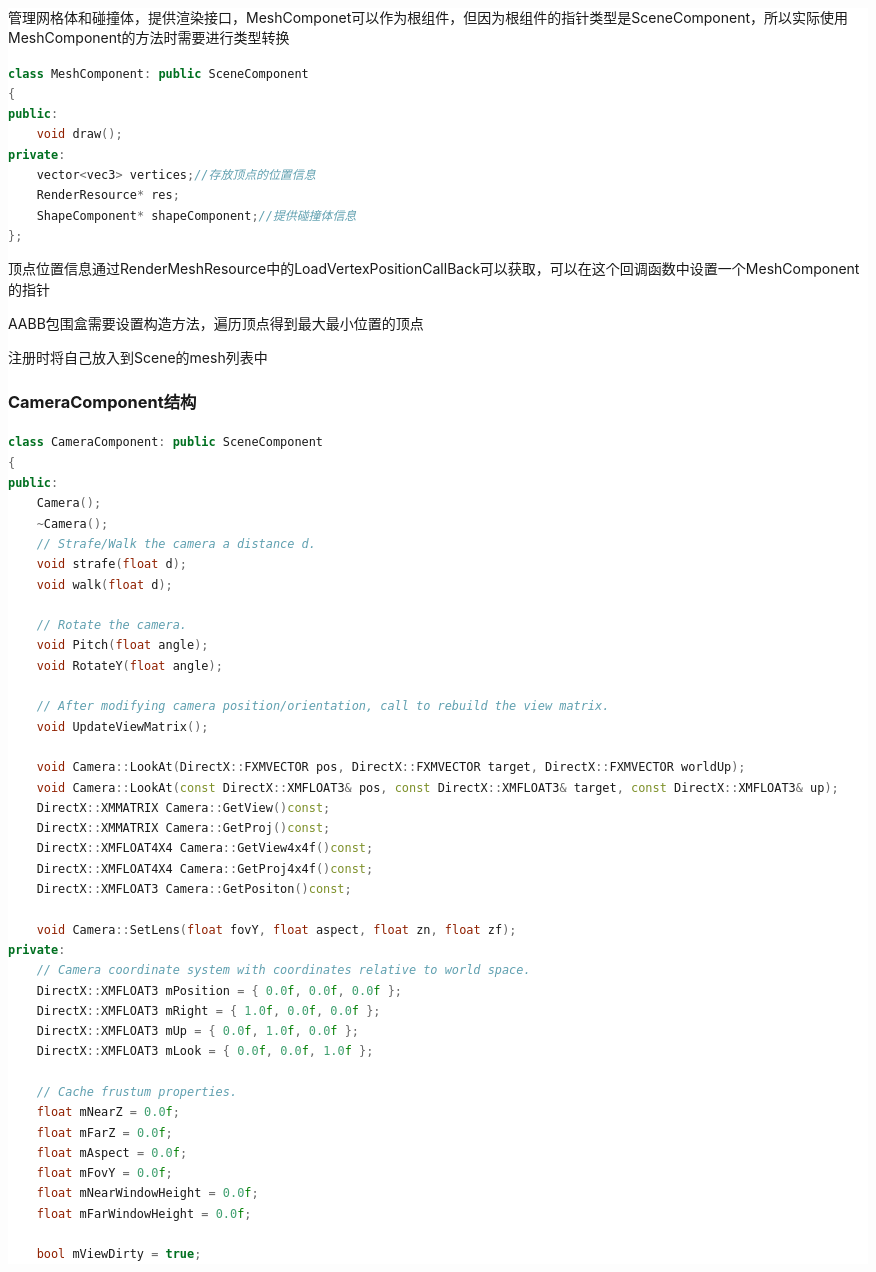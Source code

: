 管理网格体和碰撞体，提供渲染接口，MeshComponet可以作为根组件，但因为根组件的指针类型是SceneComponent，所以实际使用MeshComponent的方法时需要进行类型转换

```c++
class MeshComponent: public SceneComponent
{
public:
	void draw();
private:
	vector<vec3> vertices;//存放顶点的位置信息
	RenderResource* res;
	ShapeComponent* shapeComponent;//提供碰撞体信息
};
```

顶点位置信息通过RenderMeshResource中的LoadVertexPositionCallBack可以获取，可以在这个回调函数中设置一个MeshComponent的指针

AABB包围盒需要设置构造方法，遍历顶点得到最大最小位置的顶点

注册时将自己放入到Scene的mesh列表中

### CameraComponent结构

```C++
class CameraComponent: public SceneComponent
{
public:
	Camera();
	~Camera();
	// Strafe/Walk the camera a distance d.
	void strafe(float d);
	void walk(float d);

	// Rotate the camera.
	void Pitch(float angle);
	void RotateY(float angle);

	// After modifying camera position/orientation, call to rebuild the view matrix.
	void UpdateViewMatrix();

	void Camera::LookAt(DirectX::FXMVECTOR pos, DirectX::FXMVECTOR target, DirectX::FXMVECTOR worldUp);
	void Camera::LookAt(const DirectX::XMFLOAT3& pos, const DirectX::XMFLOAT3& target, const DirectX::XMFLOAT3& up);
	DirectX::XMMATRIX Camera::GetView()const;
	DirectX::XMMATRIX Camera::GetProj()const;
	DirectX::XMFLOAT4X4 Camera::GetView4x4f()const;
	DirectX::XMFLOAT4X4 Camera::GetProj4x4f()const;
	DirectX::XMFLOAT3 Camera::GetPositon()const;

	void Camera::SetLens(float fovY, float aspect, float zn, float zf);
private:
	// Camera coordinate system with coordinates relative to world space.
	DirectX::XMFLOAT3 mPosition = { 0.0f, 0.0f, 0.0f };
	DirectX::XMFLOAT3 mRight = { 1.0f, 0.0f, 0.0f };
	DirectX::XMFLOAT3 mUp = { 0.0f, 1.0f, 0.0f };
	DirectX::XMFLOAT3 mLook = { 0.0f, 0.0f, 1.0f };

	// Cache frustum properties.
	float mNearZ = 0.0f;
	float mFarZ = 0.0f;
	float mAspect = 0.0f;
	float mFovY = 0.0f;
	float mNearWindowHeight = 0.0f;
	float mFarWindowHeight = 0.0f;

	bool mViewDirty = true;
```